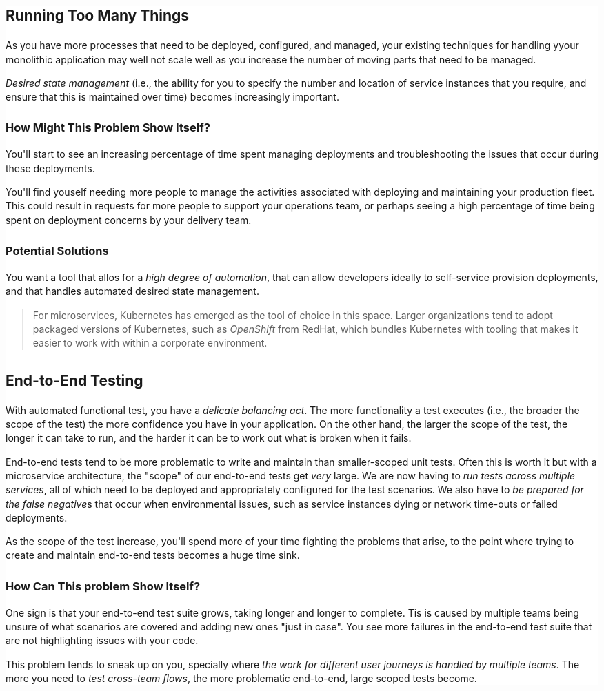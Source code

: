 ## Running Too Many Things

As you have more processes that need to be deployed, configured, and managed, your existing techniques for handling yyour monolithic application may well not scale well as you increase the number of moving parts that need to be managed.

*Desired state management* (i.e., the ability for you to specify the number and location of service instances that you require, and ensure that this is maintained over time) becomes increasingly important.

### How Might This Problem Show Itself?

You'll start to see an increasing percentage of time spent managing deployments and troubleshooting the issues that occur during these deployments.

You'll find youself needing more people to manage the activities associated with deploying and maintaining your production fleet. This could result in requests for more people to support your operations team, or perhaps seeing a high percentage of time being spent on deployment concerns by your delivery team.

### Potential Solutions

You want a tool that allos for a *high degree of automation*, that can allow developers ideally to self-service provision deployments, and that handles automated desired state management.

> For microservices, Kubernetes has emerged as the tool of choice in this space. Larger organizations tend to adopt packaged versions of Kubernetes, such as *OpenShift* from RedHat, which bundles Kubernetes with tooling that makes it easier to work with within a corporate environment.

## End-to-End Testing

With automated functional test, you have a *delicate balancing act*. The more functionality a test executes (i.e., the broader the scope of the test) the more confidence you have in your application. On the other hand, the larger the scope of the test, the longer it can take to run, and the harder it can be to work out what is broken when it fails.

End-to-end tests tend to be more problematic to write and maintain than smaller-scoped unit tests. Often this is worth it but with a microservice architecture, the "scope" of our end-to-end tests get *very* large. We are now having to *run tests across multiple services*, all of which need to be deployed and appropriately configured for the test scenarios. We also have to *be prepared for the false negative*s that occur when environmental issues, such as service instances dying or network time-outs or failed deployments.

As the scope of the test increase, you'll spend more of your time fighting the problems that arise, to the point where trying to create and maintain end-to-end tests becomes a huge time sink.

### How Can This problem Show Itself?

One sign is that your end-to-end test suite grows, taking longer and longer to complete. Tis is caused by multiple teams being unsure of what scenarios are covered and adding new ones "just in case". You see more failures in the end-to-end test suite that are not highlighting issues with your code.

This problem tends to sneak up on you, specially where *the work for different user journeys is handled by multiple teams*. The more you need to *test cross-team flows*, the more problematic end-to-end, large scoped tests become.
